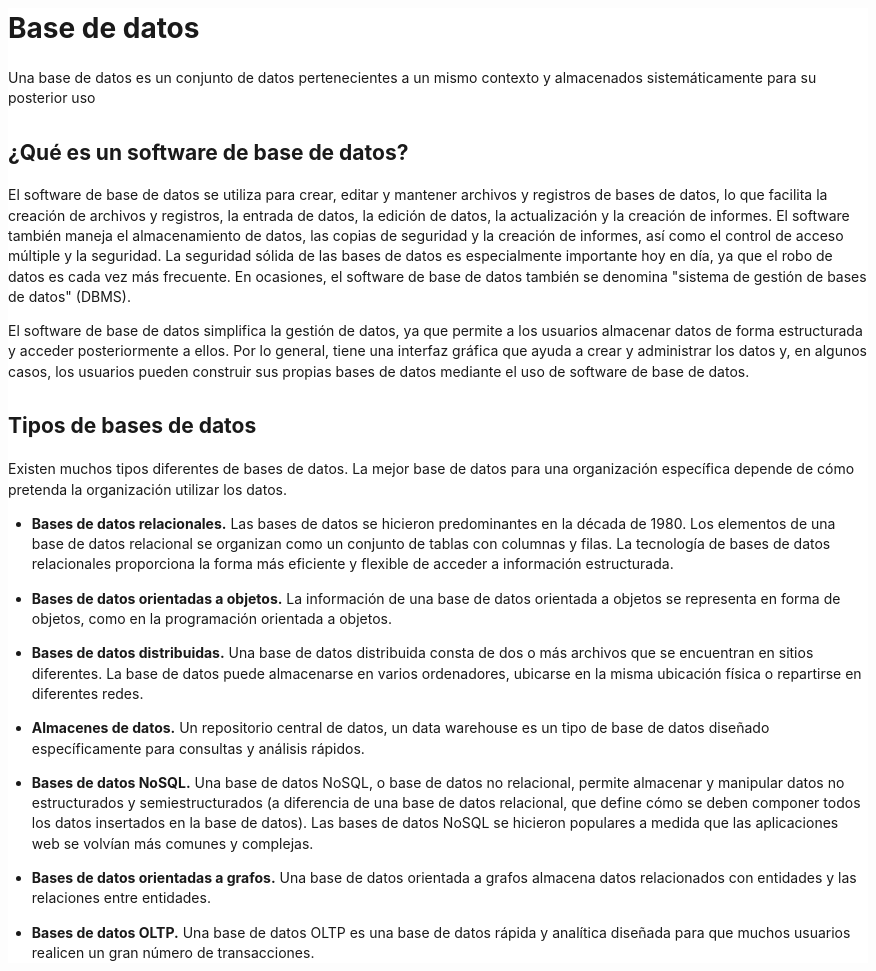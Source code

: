 # Base de datos
Una base de datos es un conjunto de datos pertenecientes a un mismo contexto y almacenados sistemáticamente para su posterior uso

## ¿Qué es un software de base de datos?

El software de base de datos se utiliza para crear, editar y mantener archivos y registros de bases de datos, lo que facilita la creación de archivos y registros, la entrada de datos, la edición de datos, la actualización y la creación de informes. El software también maneja el almacenamiento de datos, las copias de seguridad y la creación de informes, así como el control de acceso múltiple y la seguridad. La seguridad sólida de las bases de datos es especialmente importante hoy en día, ya que el robo de datos es cada vez más frecuente. En ocasiones, el software de base de datos también se denomina "sistema de gestión de bases de datos" (DBMS).

El software de base de datos simplifica la gestión de datos, ya que permite a los usuarios almacenar datos de forma estructurada y acceder posteriormente a ellos. Por lo general, tiene una interfaz gráfica que ayuda a crear y administrar los datos y, en algunos casos, los usuarios pueden construir sus propias bases de datos mediante el uso de software de base de datos.



## Tipos de bases de datos
Existen muchos tipos diferentes de bases de datos. La mejor base de datos para una organización específica depende de cómo pretenda la organización utilizar los datos.

- **Bases de datos relacionales.** 
    Las bases de datos se hicieron predominantes en la década de 1980. Los elementos de una base de datos relacional se organizan como un conjunto de tablas con columnas y filas. La tecnología de bases de datos relacionales proporciona la forma más eficiente y flexible de acceder a información estructurada.

- **Bases de datos orientadas a objetos.** 
    La información de una base de datos orientada a objetos se representa en forma de objetos, como en la programación orientada a objetos.
- **Bases de datos distribuidas.** 
    Una base de datos distribuida consta de dos o más archivos que se encuentran en sitios diferentes. La base de datos puede almacenarse en varios ordenadores, ubicarse en la misma ubicación física o repartirse en diferentes redes.
- **Almacenes de datos.** 
    Un repositorio central de datos, un data warehouse es un tipo de base de datos diseñado específicamente para consultas y análisis rápidos.
- **Bases de datos NoSQL.** 
    Una base de datos NoSQL, o base de datos no relacional, permite almacenar y manipular datos no estructurados y semiestructurados (a diferencia de una base de datos relacional, que define cómo se deben componer todos los datos insertados en la base de datos). Las bases de datos NoSQL se hicieron populares a medida que las aplicaciones web se volvían más comunes y complejas.
- **Bases de datos orientadas a grafos.**
     Una base de datos orientada a grafos almacena datos relacionados con entidades y las relaciones entre entidades.
- **Bases de datos OLTP.**
    Una base de datos OLTP es una base de datos rápida y analítica diseñada para que muchos usuarios realicen un gran número de transacciones.
